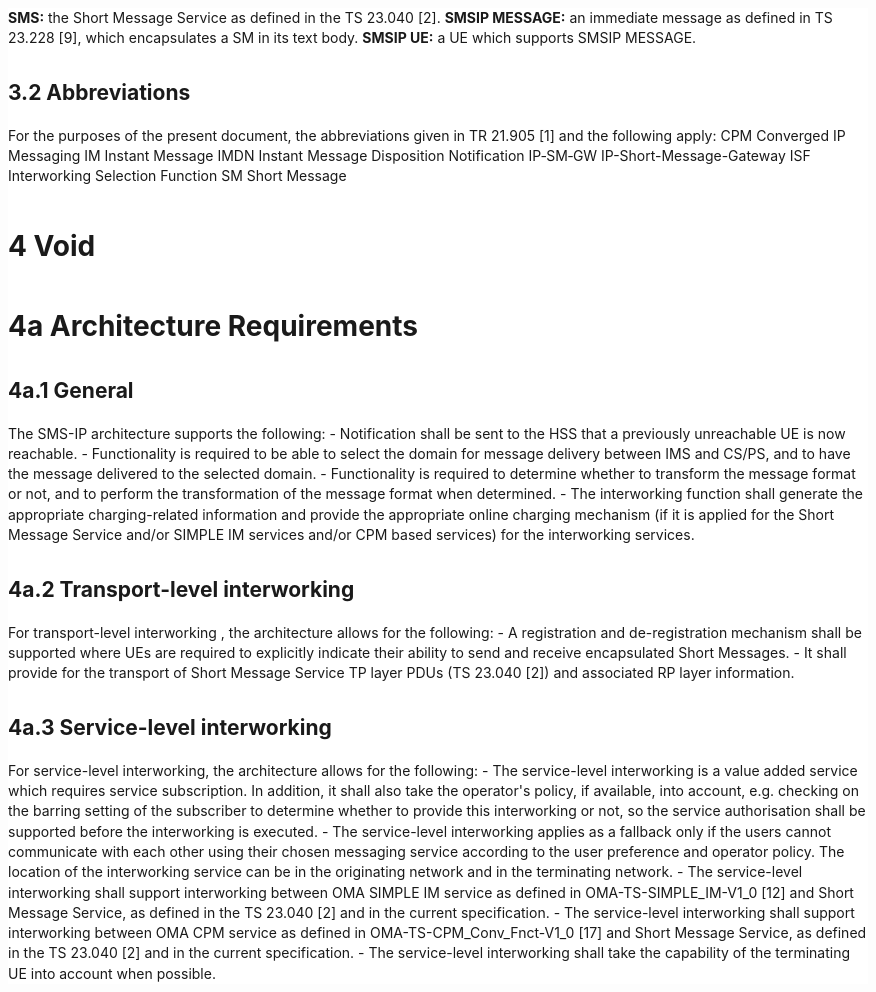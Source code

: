 **SMS:** the Short Message Service as defined in the TS 23.040 [2].
**SMSIP MESSAGE:** an immediate message as defined in TS 23.228 [9], which
encapsulates a SM in its text body.
**SMSIP UE:** a UE which supports SMSIP MESSAGE.
## 3.2 Abbreviations
For the purposes of the present document, the abbreviations given in TR 21.905
[1] and the following apply:
CPM Converged IP Messaging
IM Instant Message
IMDN Instant Message Disposition Notification
IP‑SM‑GW IP-Short-Message-Gateway
ISF Interworking Selection Function
SM Short Message
# 4 Void
# 4a Architecture Requirements
## 4a.1 General
The SMS-IP architecture supports the following:
\- Notification shall be sent to the HSS that a previously unreachable UE is
now reachable.
\- Functionality is required to be able to select the domain for message
delivery between IMS and CS/PS, and to have the message delivered to the
selected domain.
\- Functionality is required to determine whether to transform the message
format or not, and to perform the transformation of the message format when
determined.
\- The interworking function shall generate the appropriate charging-related
information and provide the appropriate online charging mechanism (if it is
applied for the Short Message Service and/or SIMPLE IM services and/or CPM
based services) for the interworking services.
## 4a.2 Transport-level interworking
For transport-level interworking , the architecture allows for the following:
\- A registration and de-registration mechanism shall be supported where UEs
are required to explicitly indicate their ability to send and receive
encapsulated Short Messages.
\- It shall provide for the transport of Short Message Service TP layer PDUs
(TS 23.040 [2]) and associated RP layer information.
## 4a.3 Service-level interworking
For service-level interworking, the architecture allows for the following:
\- The service-level interworking is a value added service which requires
service subscription. In addition, it shall also take the operator\'s policy,
if available, into account, e.g. checking on the barring setting of the
subscriber to determine whether to provide this interworking or not, so the
service authorisation shall be supported before the interworking is executed.
\- The service-level interworking applies as a fallback only if the users
cannot communicate with each other using their chosen messaging service
according to the user preference and operator policy. The location of the
interworking service can be in the originating network and in the terminating
network.
\- The service-level interworking shall support interworking between OMA
SIMPLE IM service as defined in OMA-TS-SIMPLE_IM-V1_0 [12] and Short Message
Service, as defined in the TS 23.040 [2] and in the current specification.
\- The service-level interworking shall support interworking between OMA CPM
service as defined in OMA-TS-CPM_Conv_Fnct-V1_0 [17] and Short Message
Service, as defined in the TS 23.040 [2] and in the current specification.
\- The service-level interworking shall take the capability of the terminating
UE into account when possible.
